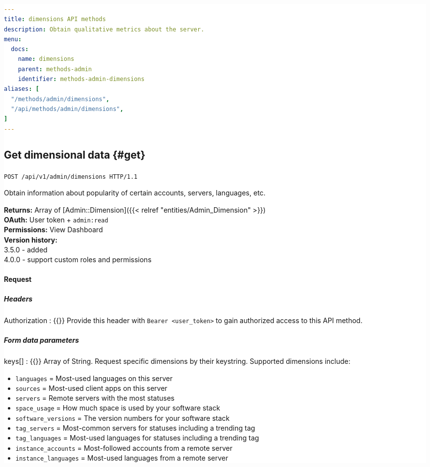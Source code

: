 ```yaml
---
title: dimensions API methods
description: Obtain qualitative metrics about the server.
menu:
  docs:
    name: dimensions
    parent: methods-admin
    identifier: methods-admin-dimensions
aliases: [
  "/methods/admin/dimensions",
  "/api/methods/admin/dimensions",
]
---
```


<style>
#TableOfContents ul ul ul {display: none}
</style>

## Get dimensional data {#get}

```http
POST /api/v1/admin/dimensions HTTP/1.1
```

Obtain information about popularity of certain accounts, servers, languages, etc.

**Returns:** Array of [Admin::Dimension]({{< relref "entities/Admin_Dimension" >}})\
**OAuth:** User token + `admin:read`\
**Permissions:** View Dashboard\
**Version history:**\
3.5.0 - added\
4.0.0 - support custom roles and permissions

#### Request

##### Headers

Authorization
: {{<required>}} Provide this header with `Bearer <user_token>` to gain authorized access to this API method.

##### Form data parameters

keys[]
: {{<required>}} Array of String. Request specific dimensions by their keystring. Supported dimensions include:
- `languages` = Most-used languages on this server
- `sources` = Most-used client apps on this server
- `servers` = Remote servers with the most statuses
- `space_usage` = How much space is used by your software stack
- `software_versions` = The version numbers for your software stack
- `tag_servers` = Most-common servers for statuses including a trending tag
- `tag_languages` = Most-used languages for statuses including a trending tag
- `instance_accounts` = Most-followed accounts from a remote server
- `instance_languages` = Most-used languages from a remote server
